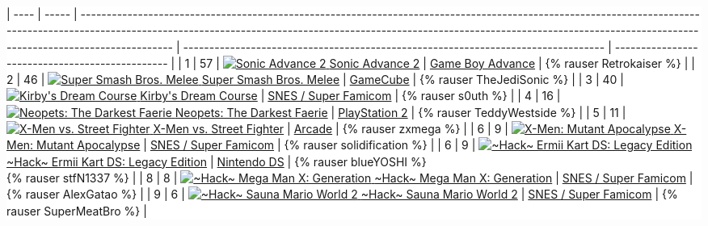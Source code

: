 | ---- | ----- | -------------------------------------------------------------------------------------------------------------------------------------------------------------------------------------------------------------------------------------------------------------------------------------------- | --------------------------------------------------------------------------------- | ----------------------------------------------- |
| 1    | 57    | <a class="gameicon-link" href="https://retroachievements.org/game/557" target="_blank" rel="noopener"> <img class="gameicon" src="https://media.retroachievements.org/Images/044234.png" alt="Sonic Advance 2"> <span>Sonic Advance 2</span></a>                                             | <a href="https://retroachievements.org/gameList.php?c=5">Game Boy Advance</a>     | {% rauser Retrokaiser %}                        |
| 2    | 46    | <a class="gameicon-link" href="https://retroachievements.org/game/9602" target="_blank" rel="noopener"> <img class="gameicon" src="https://media.retroachievements.org/Images/081455.png" alt="Super Smash Bros. Melee"> <span>Super Smash Bros. Melee</span></a>                            | <a href="https://retroachievements.org/gameList.php?c=16">GameCube</a>            | {% rauser TheJediSonic %}                       |
| 3    | 40    | <a class="gameicon-link" href="https://retroachievements.org/game/986" target="_blank" rel="noopener"> <img class="gameicon" src="https://media.retroachievements.org/Images/105378.png" alt="Kirby's Dream Course"> <span>Kirby's Dream Course</span></a>                                   | <a href="https://retroachievements.org/gameList.php?c=3">SNES / Super Famicom</a> | {% rauser s0uth %}                              |
| 4    | 16    | <a class="gameicon-link" href="https://retroachievements.org/game/20693" target="_blank" rel="noopener"> <img class="gameicon" src="https://media.retroachievements.org/Images/106751.png" alt="Neopets: The Darkest Faerie"> <span>Neopets: The Darkest Faerie</span></a>                   | <a href="https://retroachievements.org/gameList.php?c=21">PlayStation 2</a>       | {% rauser TeddyWestside %}                      |
| 5    | 11    | <a class="gameicon-link" href="https://retroachievements.org/game/11942" target="_blank" rel="noopener"> <img class="gameicon" src="https://media.retroachievements.org/Images/106810.png" alt="X-Men vs. Street Fighter"> <span>X-Men vs. Street Fighter</span></a>                         | <a href="https://retroachievements.org/gameList.php?c=27">Arcade</a>              | {% rauser zxmega %}                             |
| 6    | 9     | <a class="gameicon-link" href="https://retroachievements.org/game/1344" target="_blank" rel="noopener"> <img class="gameicon" src="https://media.retroachievements.org/Images/074997.png" alt="X-Men: Mutant Apocalypse"> <span>X-Men: Mutant Apocalypse</span></a>                          | <a href="https://retroachievements.org/gameList.php?c=3">SNES / Super Famicom</a> | {% rauser solidification %}                     |
| 6    | 9     | <a class="gameicon-link" href="https://retroachievements.org/game/16193" target="_blank" rel="noopener"> <img class="gameicon" src="https://media.retroachievements.org/Images/067826.png" alt="~Hack~ Ermii Kart DS: Legacy Edition"> <span>~Hack~ Ermii Kart DS: Legacy Edition</span></a> | <a href="https://retroachievements.org/gameList.php?c=18">Nintendo DS</a>         | {% rauser blueYOSHI %}<br>{% rauser stfN1337 %} |
| 8    | 8     | <a class="gameicon-link" href="https://retroachievements.org/game/1262" target="_blank" rel="noopener"> <img class="gameicon" src="https://media.retroachievements.org/Images/056192.png" alt="~Hack~ Mega Man X: Generation"> <span>~Hack~ Mega Man X: Generation</span></a>                | <a href="https://retroachievements.org/gameList.php?c=3">SNES / Super Famicom</a> | {% rauser AlexGatao %}                          |
| 9    | 6     | <a class="gameicon-link" href="https://retroachievements.org/game/32376" target="_blank" rel="noopener"> <img class="gameicon" src="https://media.retroachievements.org/Images/106279.png" alt="~Hack~ Sauna Mario World 2"> <span>~Hack~ Sauna Mario World 2</span></a>                     | <a href="https://retroachievements.org/gameList.php?c=3">SNES / Super Famicom</a> | {% rauser SuperMeatBro %}                       |